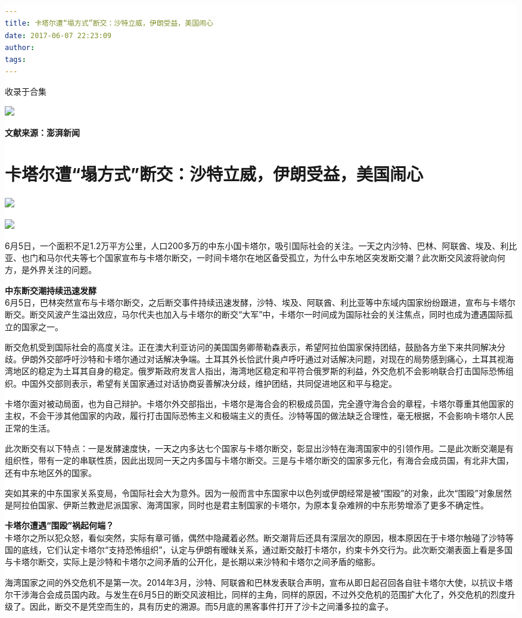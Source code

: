 ```yaml
---
title: 卡塔尔遭“塌方式”断交：沙特立威，伊朗受益，美国闹心
date: 2017-06-07 22:23:09
author: 
tags: 
---
```



收录于合集

![](/images/4231/2.png)

  

  

**文献来源：澎湃新闻**

  

#  **卡塔尔遭“塌方式”断交：沙特立威，伊朗受益，美国闹心**

![](/images/4231/3.png)

![](/images/4231/4.jpeg)

6月5日，一个面积不足1.2万平方公里，人口200多万的中东小国卡塔尔，吸引国际社会的关注。一天之内沙特、巴林、阿联酋、埃及、利比亚、也门和马尔代夫等七个国家宣布与卡塔尔断交，一时间卡塔尔在地区备受孤立，为什么中东地区突发断交潮？此次断交风波将驶向何方，是外界关注的问题。  

  
 **中东断交潮持续迅速发酵**  
6月5日，巴林突然宣布与卡塔尔断交，之后断交事件持续迅速发酵，沙特、埃及、阿联酋、利比亚等中东域内国家纷纷跟进，宣布与卡塔尔断交。断交风波产生溢出效应，马尔代夫也加入与卡塔尔的断交“大军”中，卡塔尔一时间成为国际社会的关注焦点，同时也成为遭遇国际孤立的国家之一。

  
断交危机受到国际社会的高度关注。正在澳大利亚访问的美国国务卿蒂勒森表示，希望阿拉伯国家保持团结，鼓励各方坐下来共同解决分歧。伊朗外交部呼吁沙特和卡塔尔通过对话解决争端。土耳其外长恰武什奥卢呼吁通过对话解决问题，对现在的局势感到痛心，土耳其视海湾地区的稳定为土耳其自身的稳定。俄罗斯政府发言人指出，海湾地区稳定和平符合俄罗斯的利益，外交危机不会影响联合打击国际恐怖组织。中国外交部则表示，希望有关国家通过对话协商妥善解决分歧，维护团结，共同促进地区和平与稳定。

  
卡塔尔面对被动局面，也为自己辩护。卡塔尔外交部指出，卡塔尔是海合会的积极成员国，完全遵守海合会的章程，卡塔尔尊重其他国家的主权，不会干涉其他国家的内政，履行打击国际恐怖主义和极端主义的责任。沙特等国的做法缺乏合理性，毫无根据，不会影响卡塔尔人民正常的生活。

  
此次断交有以下特点：一是发酵速度快，一天之内多达七个国家与卡塔尔断交，彰显出沙特在海湾国家中的引领作用。二是此次断交潮是有组织性，带有一定的串联性质，因此出现同一天之内多国与卡塔尔断交。三是与卡塔尔断交的国家多元化，有海合会成员国，有北非大国，还有中东地区外的国家。

  
突如其来的中东国家关系变局，令国际社会大为意外。因为一般而言中东国家中以色列或伊朗经常是被“围殴”的对象，此次“围殴”对象居然是阿拉伯国家、伊斯兰教逊尼派国家、海湾国家，同时也是君主制国家的卡塔尔，为原本复杂难辨的中东形势增添了更多不确定性。

  
 **卡塔尔遭遇“围殴”祸起何端？**  
卡塔尔之所以犯众怒，看似突然，实际有章可循，偶然中隐藏着必然。断交潮背后还具有深层次的原因，根本原因在于卡塔尔触碰了沙特等国的底线，它们认定卡塔尔“支持恐怖组织”，认定与伊朗有暧昧关系，通过断交敲打卡塔尔，约束卡外交行为。此次断交潮表面上看是多国与卡塔尔断交，实际上是沙特和卡塔尔之间矛盾的公开化，是长期以来沙特和卡塔尔之间矛盾的缩影。

  
海湾国家之间的外交危机不是第一次。2014年3月，沙特、阿联酋和巴林发表联合声明，宣布从即日起召回各自驻卡塔尔大使，以抗议卡塔尔干涉海合会成员国内政。与发生在6月5日的断交风波相比，同样的主角，同样的原因，不过外交危机的范围扩大化了，外交危机的烈度升级了。因此，断交不是凭空而生的，具有历史的溯源。而5月底的黑客事件打开了沙卡之间潘多拉的盒子。
